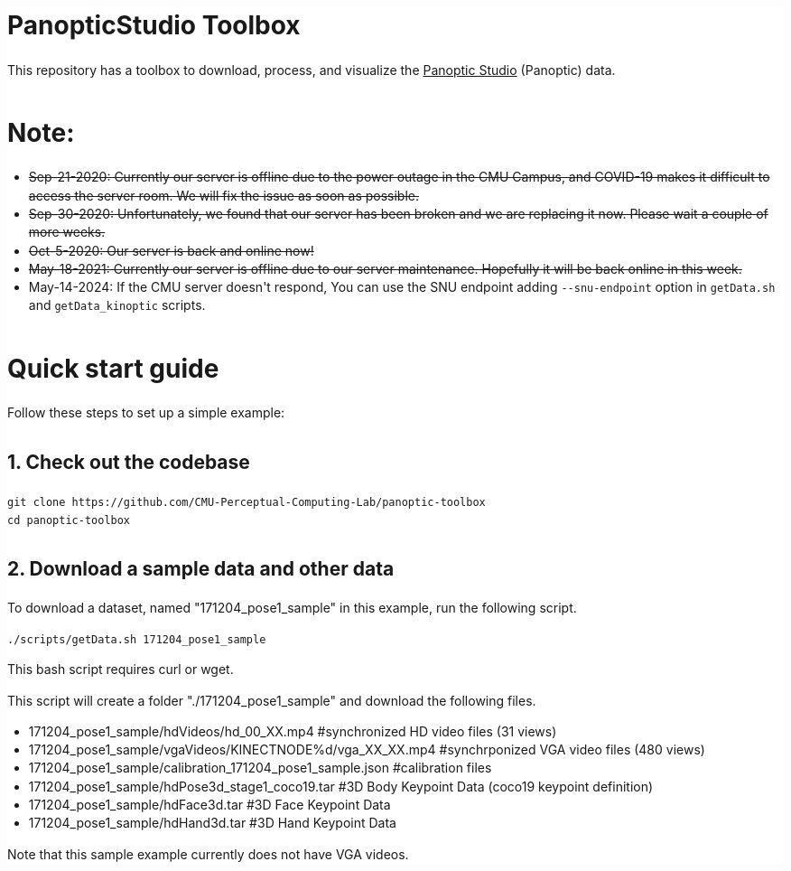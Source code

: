 # PanopticStudio Toolbox

This repository has a toolbox to download, process, and visualize the [Panoptic Studio](http://domedb.perception.cs.cmu.edu) (Panoptic) data.

# Note:

- <del> Sep-21-2020: Currently our server is offline due to the power outage in the CMU Campus, and COVID-19 makes it difficult to access the server room. We will fix the issue as soon as possible.</del>
- <del> Sep-30-2020: Unfortunately, we found that our server has been broken and we are replacing it now. Please wait a couple of more weeks.</del>
- <del> Oct-5-2020: Our server is back and online now! </del>
- <del> May-18-2021: Currently our server is offline due to our server maintenance. Hopefully it will be back online in this week. </del>
- May-14-2024: If the CMU server doesn't respond, You can use the SNU endpoint adding `--snu-endpoint` option in `getData.sh` and `getData_kinoptic` scripts.

# Quick start guide

Follow these steps to set up a simple example:

## 1. Check out the codebase

```
git clone https://github.com/CMU-Perceptual-Computing-Lab/panoptic-toolbox
cd panoptic-toolbox
```

## 2. Download a sample data and other data

To download a dataset, named "171204_pose1_sample" in this example, run the following script.

```
./scripts/getData.sh 171204_pose1_sample
```

This bash script requires curl or wget.

This script will create a folder "./171204_pose1_sample" and download the following files.

- 171204_pose1_sample/hdVideos/hd_00_XX.mp4 #synchronized HD video files (31 views)
- 171204_pose1_sample/vgaVideos/KINECTNODE%d/vga_XX_XX.mp4 #synchrponized VGA video files (480 views)
- 171204_pose1_sample/calibration_171204_pose1_sample.json #calibration files
- 171204_pose1_sample/hdPose3d_stage1_coco19.tar #3D Body Keypoint Data (coco19 keypoint definition)
- 171204_pose1_sample/hdFace3d.tar #3D Face Keypoint Data
- 171204_pose1_sample/hdHand3d.tar #3D Hand Keypoint Data

Note that this sample example currently does not have VGA videos.
